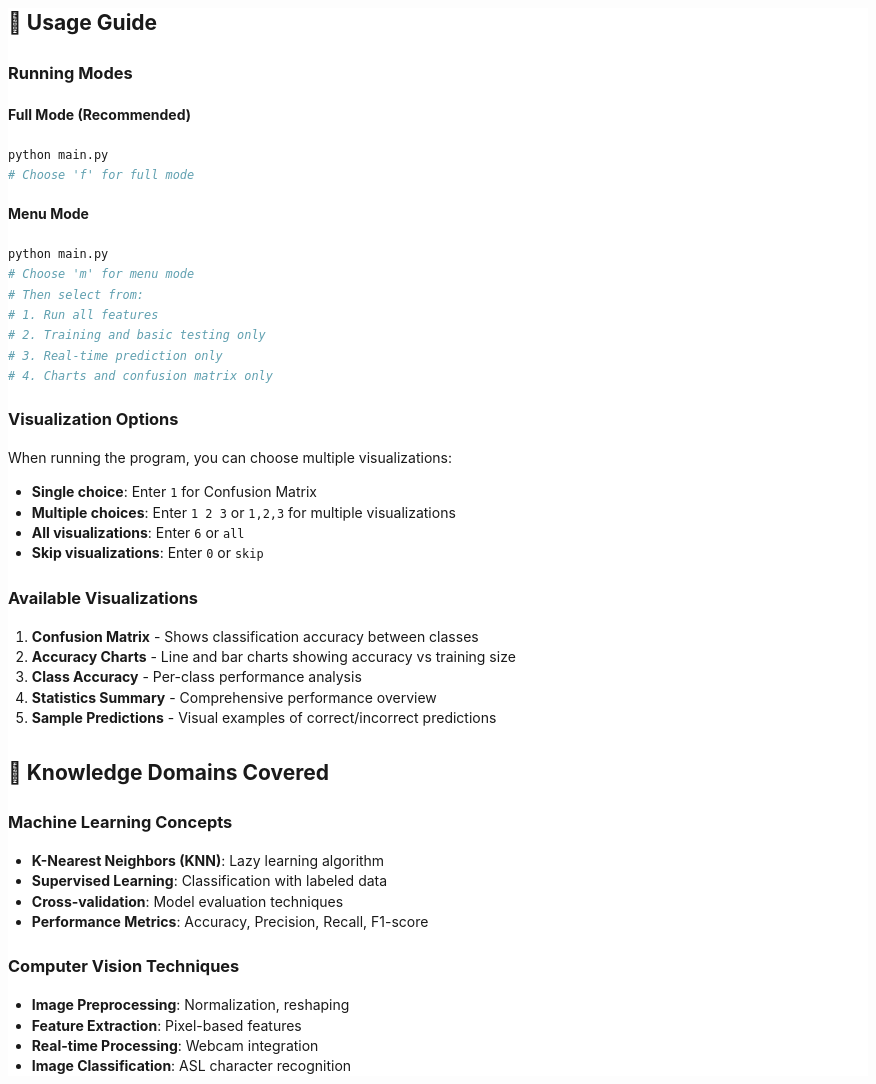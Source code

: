 ## 🚀 Usage Guide

### Running Modes

#### Full Mode (Recommended)
```bash
python main.py
# Choose 'f' for full mode
```

#### Menu Mode
```bash
python main.py
# Choose 'm' for menu mode
# Then select from:
# 1. Run all features
# 2. Training and basic testing only
# 3. Real-time prediction only
# 4. Charts and confusion matrix only
```

### Visualization Options

When running the program, you can choose multiple visualizations:

- **Single choice**: Enter `1` for Confusion Matrix
- **Multiple choices**: Enter `1 2 3` or `1,2,3` for multiple visualizations
- **All visualizations**: Enter `6` or `all`
- **Skip visualizations**: Enter `0` or `skip`

### Available Visualizations

1. **Confusion Matrix** - Shows classification accuracy between classes
2. **Accuracy Charts** - Line and bar charts showing accuracy vs training size
3. **Class Accuracy** - Per-class performance analysis
4. **Statistics Summary** - Comprehensive performance overview
5. **Sample Predictions** - Visual examples of correct/incorrect predictions

## 🧠 Knowledge Domains Covered

### Machine Learning Concepts
- **K-Nearest Neighbors (KNN)**: Lazy learning algorithm
- **Supervised Learning**: Classification with labeled data
- **Cross-validation**: Model evaluation techniques
- **Performance Metrics**: Accuracy, Precision, Recall, F1-score

### Computer Vision Techniques
- **Image Preprocessing**: Normalization, reshaping
- **Feature Extraction**: Pixel-based features
- **Real-time Processing**: Webcam integration
- **Image Classification**: ASL character recognition
